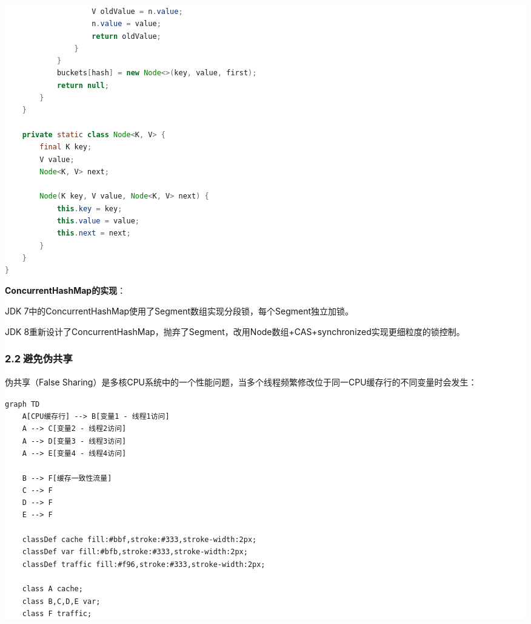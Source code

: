 ```java
                    V oldValue = n.value;
                    n.value = value;
                    return oldValue;
                }
            }
            buckets[hash] = new Node<>(key, value, first);
            return null;
        }
    }
    
    private static class Node<K, V> {
        final K key;
        V value;
        Node<K, V> next;
        
        Node(K key, V value, Node<K, V> next) {
            this.key = key;
            this.value = value;
            this.next = next;
        }
    }
}
```

**ConcurrentHashMap的实现**：

JDK 7中的ConcurrentHashMap使用了Segment数组实现分段锁，每个Segment独立加锁。

JDK 8重新设计了ConcurrentHashMap，抛弃了Segment，改用Node数组+CAS+synchronized实现更细粒度的锁控制。

### 2.2 避免伪共享

伪共享（False Sharing）是多核CPU系统中的一个性能问题，当多个线程频繁修改位于同一CPU缓存行的不同变量时会发生：

```mermaid
graph TD
    A[CPU缓存行] --> B[变量1 - 线程1访问]
    A --> C[变量2 - 线程2访问]
    A --> D[变量3 - 线程3访问]
    A --> E[变量4 - 线程4访问]
    
    B --> F[缓存一致性流量]
    C --> F
    D --> F
    E --> F
    
    classDef cache fill:#bbf,stroke:#333,stroke-width:2px;
    classDef var fill:#bfb,stroke:#333,stroke-width:2px;
    classDef traffic fill:#f96,stroke:#333,stroke-width:2px;
    
    class A cache;
    class B,C,D,E var;
    class F traffic;
```
